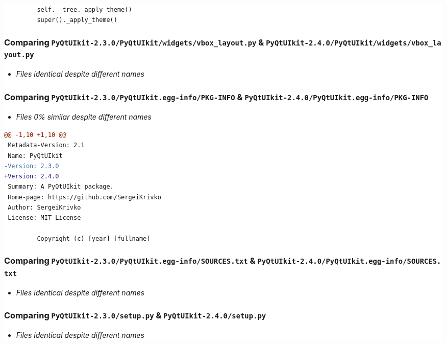 ```diff
         self.__tree._apply_theme()
         super()._apply_theme()
```

### Comparing `PyQtUIkit-2.3.0/PyQtUIkit/widgets/vbox_layout.py` & `PyQtUIkit-2.4.0/PyQtUIkit/widgets/vbox_layout.py`

 * *Files identical despite different names*

### Comparing `PyQtUIkit-2.3.0/PyQtUIkit.egg-info/PKG-INFO` & `PyQtUIkit-2.4.0/PyQtUIkit.egg-info/PKG-INFO`

 * *Files 0% similar despite different names*

```diff
@@ -1,10 +1,10 @@
 Metadata-Version: 2.1
 Name: PyQtUIkit
-Version: 2.3.0
+Version: 2.4.0
 Summary: A PyQtUIkit package.
 Home-page: https://github.com/SergeiKrivko
 Author: SergeiKrivko
 License: MIT License
         
         Copyright (c) [year] [fullname]
```

### Comparing `PyQtUIkit-2.3.0/PyQtUIkit.egg-info/SOURCES.txt` & `PyQtUIkit-2.4.0/PyQtUIkit.egg-info/SOURCES.txt`

 * *Files identical despite different names*

### Comparing `PyQtUIkit-2.3.0/setup.py` & `PyQtUIkit-2.4.0/setup.py`

 * *Files identical despite different names*


